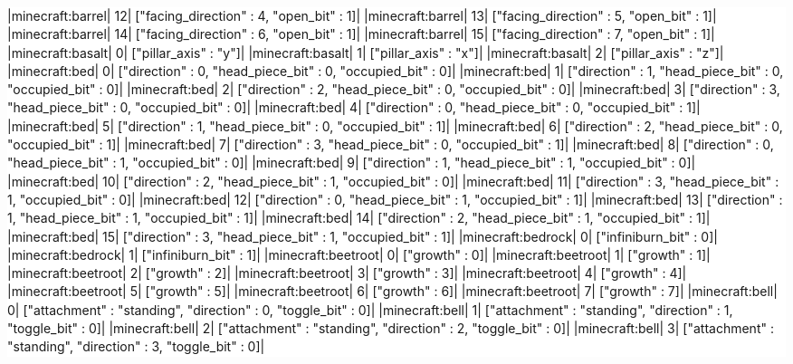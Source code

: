 |minecraft:barrel| 12| ["facing_direction" : 4, "open_bit" : 1]| 
|minecraft:barrel| 13| ["facing_direction" : 5, "open_bit" : 1]| 
|minecraft:barrel| 14| ["facing_direction" : 6, "open_bit" : 1]| 
|minecraft:barrel| 15| ["facing_direction" : 7, "open_bit" : 1]| 
|minecraft:basalt| 0| ["pillar_axis" : "y"]| 
|minecraft:basalt| 1| ["pillar_axis" : "x"]| 
|minecraft:basalt| 2| ["pillar_axis" : "z"]| 
|minecraft:bed| 0| ["direction" : 0, "head_piece_bit" : 0, "occupied_bit" : 0]| 
|minecraft:bed| 1| ["direction" : 1, "head_piece_bit" : 0, "occupied_bit" : 0]| 
|minecraft:bed| 2| ["direction" : 2, "head_piece_bit" : 0, "occupied_bit" : 0]| 
|minecraft:bed| 3| ["direction" : 3, "head_piece_bit" : 0, "occupied_bit" : 0]| 
|minecraft:bed| 4| ["direction" : 0, "head_piece_bit" : 0, "occupied_bit" : 1]| 
|minecraft:bed| 5| ["direction" : 1, "head_piece_bit" : 0, "occupied_bit" : 1]| 
|minecraft:bed| 6| ["direction" : 2, "head_piece_bit" : 0, "occupied_bit" : 1]| 
|minecraft:bed| 7| ["direction" : 3, "head_piece_bit" : 0, "occupied_bit" : 1]| 
|minecraft:bed| 8| ["direction" : 0, "head_piece_bit" : 1, "occupied_bit" : 0]| 
|minecraft:bed| 9| ["direction" : 1, "head_piece_bit" : 1, "occupied_bit" : 0]| 
|minecraft:bed| 10| ["direction" : 2, "head_piece_bit" : 1, "occupied_bit" : 0]| 
|minecraft:bed| 11| ["direction" : 3, "head_piece_bit" : 1, "occupied_bit" : 0]| 
|minecraft:bed| 12| ["direction" : 0, "head_piece_bit" : 1, "occupied_bit" : 1]| 
|minecraft:bed| 13| ["direction" : 1, "head_piece_bit" : 1, "occupied_bit" : 1]| 
|minecraft:bed| 14| ["direction" : 2, "head_piece_bit" : 1, "occupied_bit" : 1]| 
|minecraft:bed| 15| ["direction" : 3, "head_piece_bit" : 1, "occupied_bit" : 1]| 
|minecraft:bedrock| 0| ["infiniburn_bit" : 0]| 
|minecraft:bedrock| 1| ["infiniburn_bit" : 1]| 
|minecraft:beetroot| 0| ["growth" : 0]| 
|minecraft:beetroot| 1| ["growth" : 1]| 
|minecraft:beetroot| 2| ["growth" : 2]| 
|minecraft:beetroot| 3| ["growth" : 3]| 
|minecraft:beetroot| 4| ["growth" : 4]| 
|minecraft:beetroot| 5| ["growth" : 5]| 
|minecraft:beetroot| 6| ["growth" : 6]| 
|minecraft:beetroot| 7| ["growth" : 7]| 
|minecraft:bell| 0| ["attachment" : "standing", "direction" : 0, "toggle_bit" : 0]| 
|minecraft:bell| 1| ["attachment" : "standing", "direction" : 1, "toggle_bit" : 0]| 
|minecraft:bell| 2| ["attachment" : "standing", "direction" : 2, "toggle_bit" : 0]| 
|minecraft:bell| 3| ["attachment" : "standing", "direction" : 3, "toggle_bit" : 0]| 